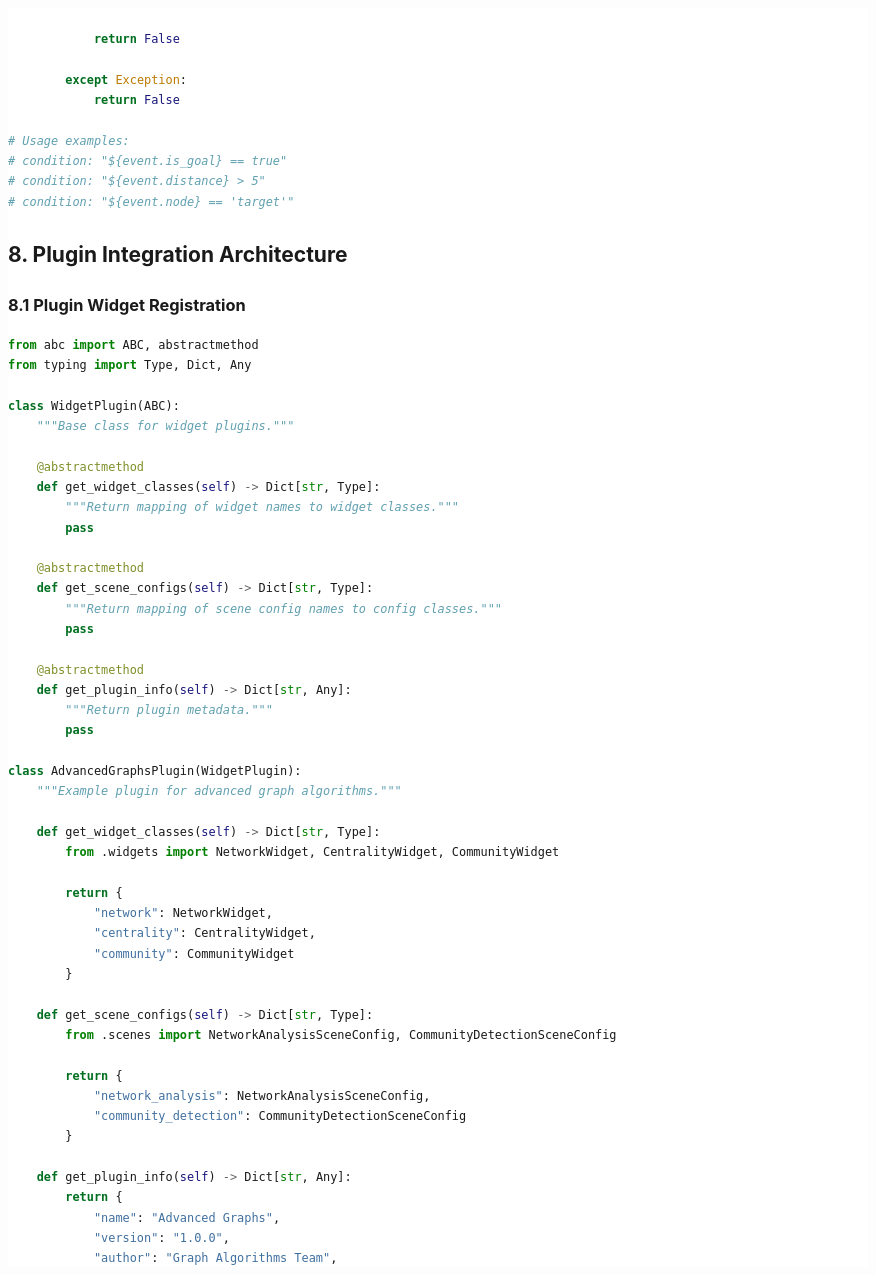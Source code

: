 ```python
            
            return False
            
        except Exception:
            return False

# Usage examples:
# condition: "${event.is_goal} == true"
# condition: "${event.distance} > 5"
# condition: "${event.node} == 'target'"
```

## 8. Plugin Integration Architecture

### 8.1 Plugin Widget Registration

```python
from abc import ABC, abstractmethod
from typing import Type, Dict, Any

class WidgetPlugin(ABC):
    """Base class for widget plugins."""
    
    @abstractmethod
    def get_widget_classes(self) -> Dict[str, Type]:
        """Return mapping of widget names to widget classes."""
        pass
    
    @abstractmethod
    def get_scene_configs(self) -> Dict[str, Type]:
        """Return mapping of scene config names to config classes."""
        pass
    
    @abstractmethod
    def get_plugin_info(self) -> Dict[str, Any]:
        """Return plugin metadata."""
        pass

class AdvancedGraphsPlugin(WidgetPlugin):
    """Example plugin for advanced graph algorithms."""
    
    def get_widget_classes(self) -> Dict[str, Type]:
        from .widgets import NetworkWidget, CentralityWidget, CommunityWidget
        
        return {
            "network": NetworkWidget,
            "centrality": CentralityWidget,
            "community": CommunityWidget
        }
    
    def get_scene_configs(self) -> Dict[str, Type]:
        from .scenes import NetworkAnalysisSceneConfig, CommunityDetectionSceneConfig
        
        return {
            "network_analysis": NetworkAnalysisSceneConfig,
            "community_detection": CommunityDetectionSceneConfig
        }
    
    def get_plugin_info(self) -> Dict[str, Any]:
        return {
            "name": "Advanced Graphs",
            "version": "1.0.0",
            "author": "Graph Algorithms Team",
```